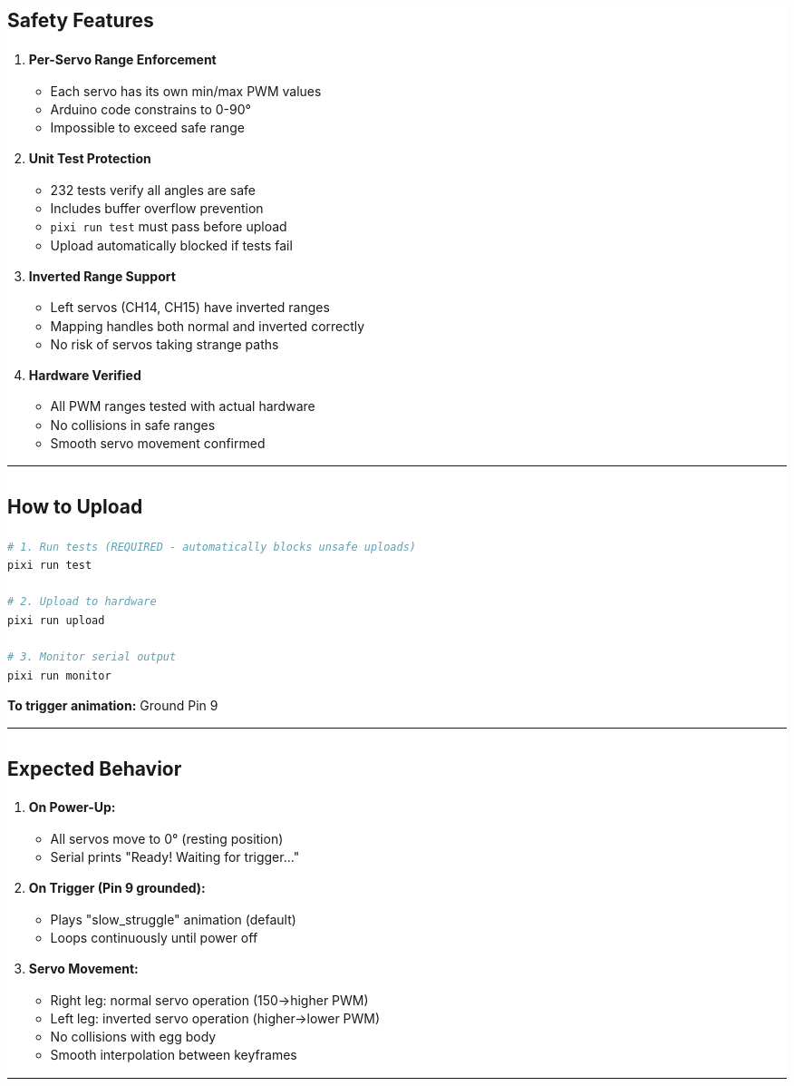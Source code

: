 ## Safety Features

1. **Per-Servo Range Enforcement**
   - Each servo has its own min/max PWM values
   - Arduino code constrains to 0-90°
   - Impossible to exceed safe range

2. **Unit Test Protection**
   - 232 tests verify all angles are safe
   - Includes buffer overflow prevention
   - `pixi run test` must pass before upload
   - Upload automatically blocked if tests fail

3. **Inverted Range Support**
   - Left servos (CH14, CH15) have inverted ranges
   - Mapping handles both normal and inverted correctly
   - No risk of servos taking strange paths

4. **Hardware Verified**
   - All PWM ranges tested with actual hardware
   - No collisions in safe ranges
   - Smooth servo movement confirmed

---

## How to Upload

```bash
# 1. Run tests (REQUIRED - automatically blocks unsafe uploads)
pixi run test

# 2. Upload to hardware
pixi run upload

# 3. Monitor serial output
pixi run monitor
```

**To trigger animation:** Ground Pin 9

---

## Expected Behavior

1. **On Power-Up:**
   - All servos move to 0° (resting position)
   - Serial prints "Ready! Waiting for trigger..."

2. **On Trigger (Pin 9 grounded):**
   - Plays "slow_struggle" animation (default)
   - Loops continuously until power off

3. **Servo Movement:**
   - Right leg: normal servo operation (150→higher PWM)
   - Left leg: inverted servo operation (higher→lower PWM)
   - No collisions with egg body
   - Smooth interpolation between keyframes

---